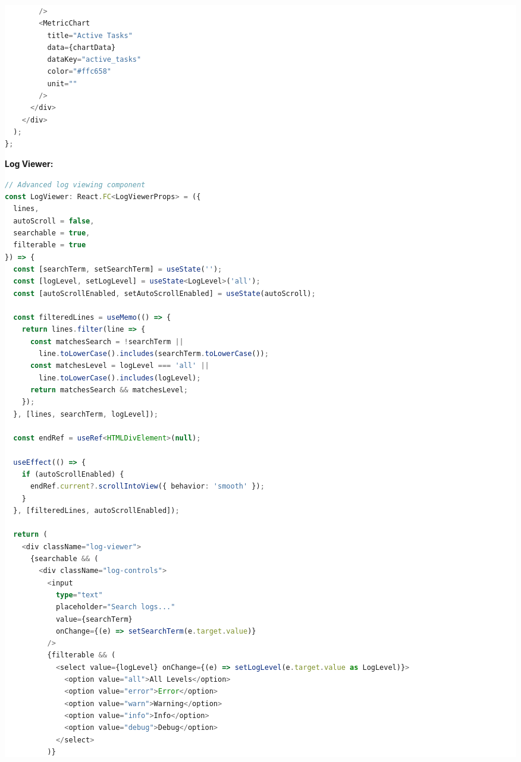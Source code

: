 ```typescript
        />
        <MetricChart
          title="Active Tasks"
          data={chartData}
          dataKey="active_tasks"
          color="#ffc658"
          unit=""
        />
      </div>
    </div>
  );
};
```

**Log Viewer:**
```typescript
// Advanced log viewing component
const LogViewer: React.FC<LogViewerProps> = ({
  lines,
  autoScroll = false,
  searchable = true,
  filterable = true
}) => {
  const [searchTerm, setSearchTerm] = useState('');
  const [logLevel, setLogLevel] = useState<LogLevel>('all');
  const [autoScrollEnabled, setAutoScrollEnabled] = useState(autoScroll);
  
  const filteredLines = useMemo(() => {
    return lines.filter(line => {
      const matchesSearch = !searchTerm || 
        line.toLowerCase().includes(searchTerm.toLowerCase());
      const matchesLevel = logLevel === 'all' || 
        line.toLowerCase().includes(logLevel);
      return matchesSearch && matchesLevel;
    });
  }, [lines, searchTerm, logLevel]);
  
  const endRef = useRef<HTMLDivElement>(null);
  
  useEffect(() => {
    if (autoScrollEnabled) {
      endRef.current?.scrollIntoView({ behavior: 'smooth' });
    }
  }, [filteredLines, autoScrollEnabled]);
  
  return (
    <div className="log-viewer">
      {searchable && (
        <div className="log-controls">
          <input
            type="text"
            placeholder="Search logs..."
            value={searchTerm}
            onChange={(e) => setSearchTerm(e.target.value)}
          />
          {filterable && (
            <select value={logLevel} onChange={(e) => setLogLevel(e.target.value as LogLevel)}>
              <option value="all">All Levels</option>
              <option value="error">Error</option>
              <option value="warn">Warning</option>
              <option value="info">Info</option>
              <option value="debug">Debug</option>
            </select>
          )}
```